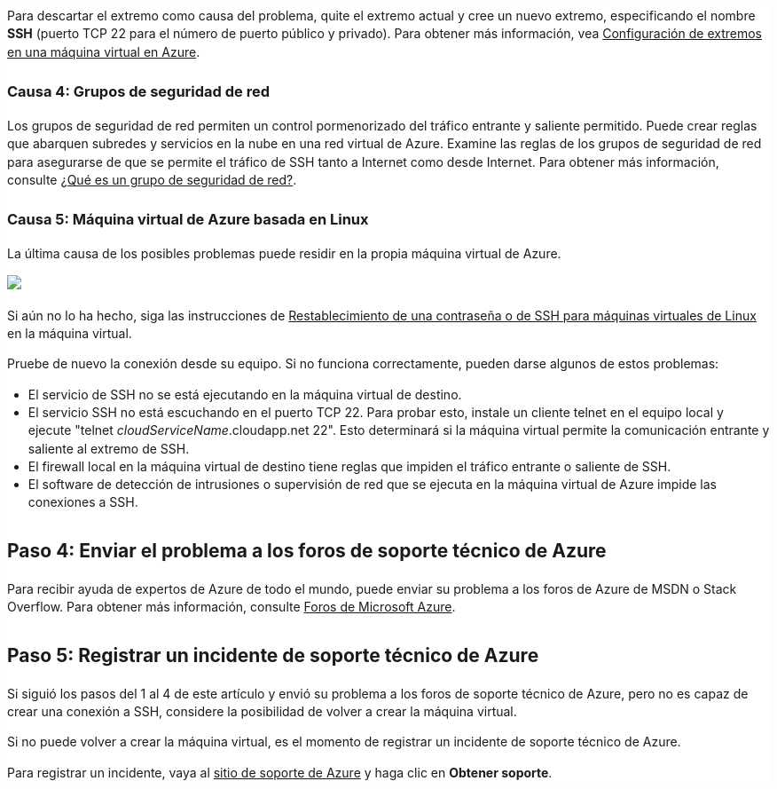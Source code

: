 Para descartar el extremo como causa del problema, quite el extremo actual y cree un nuevo extremo, especificando el nombre **SSH** (puerto TCP 22 para el número de puerto público y privado). Para obtener más información, vea [ Configuración de extremos en una máquina virtual en Azure](virtual-machines-set-up-endpoints.md).

### <a id="nsg"></a>Causa 4: Grupos de seguridad de red

Los grupos de seguridad de red permiten un control pormenorizado del tráfico entrante y saliente permitido. Puede crear reglas que abarquen subredes y servicios en la nube en una red virtual de Azure. Examine las reglas de los grupos de seguridad de red para asegurarse de que se permite el tráfico de SSH tanto a Internet como desde Internet. Para obtener más información, consulte [¿Qué es un grupo de seguridad de red?](../traffic-manager/virtual-networks-nsg.md).

### Causa 5: Máquina virtual de Azure basada en Linux

La última causa de los posibles problemas puede residir en la propia máquina virtual de Azure.

![](./media/virtual-machines-troubleshoot-ssh-connections/ssh-tshoot5.png)

Si aún no lo ha hecho, siga las instrucciones de [Restablecimiento de una contraseña o de SSH para máquinas virtuales de Linux](virtual-machines-linux-use-vmaccess-reset-password-or-ssh.md) en la máquina virtual.

Pruebe de nuevo la conexión desde su equipo. Si no funciona correctamente, pueden darse algunos de estos problemas:

- El servicio de SSH no se está ejecutando en la máquina virtual de destino.
- El servicio SSH no está escuchando en el puerto TCP 22. Para probar esto, instale un cliente telnet en el equipo local y ejecute "telnet *cloudServiceName*.cloudapp.net 22". Esto determinará si la máquina virtual permite la comunicación entrante y saliente al extremo de SSH.
- El firewall local en la máquina virtual de destino tiene reglas que impiden el tráfico entrante o saliente de SSH.
- El software de detección de intrusiones o supervisión de red que se ejecuta en la máquina virtual de Azure impide las conexiones a SSH.


## Paso 4: Enviar el problema a los foros de soporte técnico de Azure

Para recibir ayuda de expertos de Azure de todo el mundo, puede enviar su problema a los foros de Azure de MSDN o Stack Overflow. Para obtener más información, consulte [Foros de Microsoft Azure](http://azure.microsoft.com/support/forums/).

## Paso 5: Registrar un incidente de soporte técnico de Azure

Si siguió los pasos del 1 al 4 de este artículo y envió su problema a los foros de soporte técnico de Azure, pero no es capaz de crear una conexión a SSH, considere la posibilidad de volver a crear la máquina virtual.

Si no puede volver a crear la máquina virtual, es el momento de registrar un incidente de soporte técnico de Azure.

Para registrar un incidente, vaya al [sitio de soporte de Azure](http://azure.microsoft.com/support/options/) y haga clic en **Obtener soporte**.
